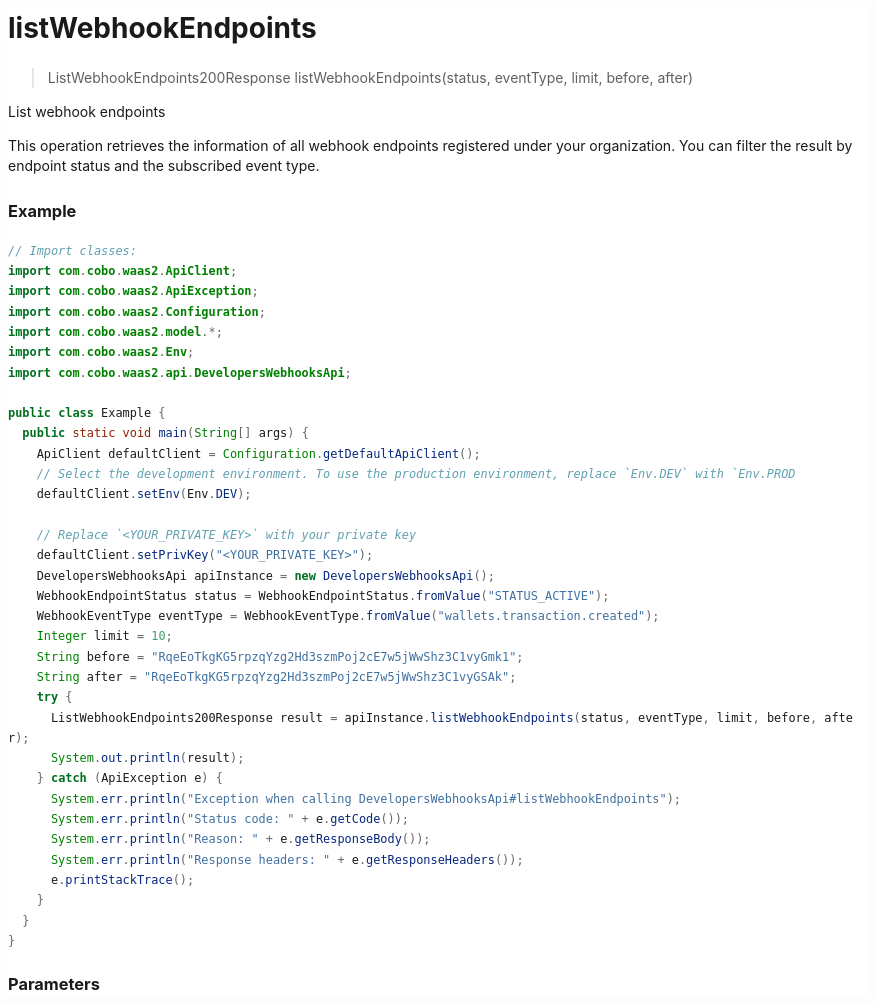 <a id="listWebhookEndpoints"></a>
# **listWebhookEndpoints**
> ListWebhookEndpoints200Response listWebhookEndpoints(status, eventType, limit, before, after)

List webhook endpoints

This operation retrieves the information of all webhook endpoints registered under your organization. You can filter the result by endpoint status and the subscribed event type.

### Example
```java
// Import classes:
import com.cobo.waas2.ApiClient;
import com.cobo.waas2.ApiException;
import com.cobo.waas2.Configuration;
import com.cobo.waas2.model.*;
import com.cobo.waas2.Env;
import com.cobo.waas2.api.DevelopersWebhooksApi;

public class Example {
  public static void main(String[] args) {
    ApiClient defaultClient = Configuration.getDefaultApiClient();
    // Select the development environment. To use the production environment, replace `Env.DEV` with `Env.PROD
    defaultClient.setEnv(Env.DEV);

    // Replace `<YOUR_PRIVATE_KEY>` with your private key
    defaultClient.setPrivKey("<YOUR_PRIVATE_KEY>");
    DevelopersWebhooksApi apiInstance = new DevelopersWebhooksApi();
    WebhookEndpointStatus status = WebhookEndpointStatus.fromValue("STATUS_ACTIVE");
    WebhookEventType eventType = WebhookEventType.fromValue("wallets.transaction.created");
    Integer limit = 10;
    String before = "RqeEoTkgKG5rpzqYzg2Hd3szmPoj2cE7w5jWwShz3C1vyGmk1";
    String after = "RqeEoTkgKG5rpzqYzg2Hd3szmPoj2cE7w5jWwShz3C1vyGSAk";
    try {
      ListWebhookEndpoints200Response result = apiInstance.listWebhookEndpoints(status, eventType, limit, before, after);
      System.out.println(result);
    } catch (ApiException e) {
      System.err.println("Exception when calling DevelopersWebhooksApi#listWebhookEndpoints");
      System.err.println("Status code: " + e.getCode());
      System.err.println("Reason: " + e.getResponseBody());
      System.err.println("Response headers: " + e.getResponseHeaders());
      e.printStackTrace();
    }
  }
}
```

### Parameters
